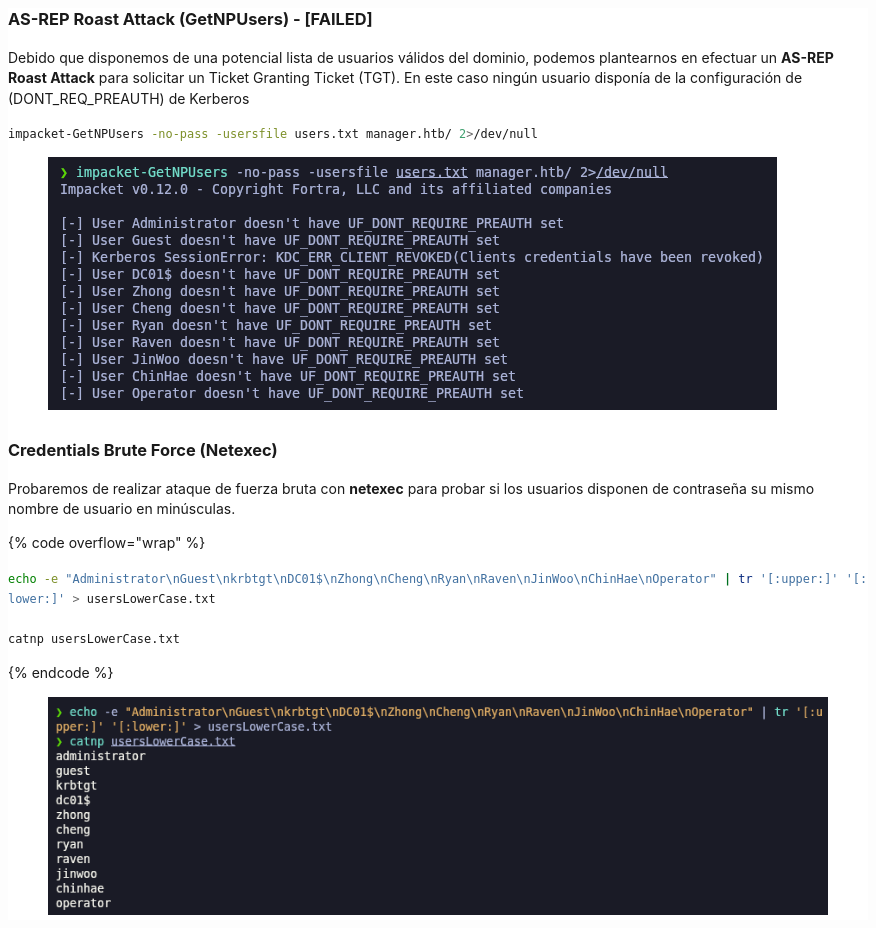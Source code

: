### AS-REP Roast Attack (GetNPUsers) - \[FAILED]

Debido que disponemos de una potencial lista de usuarios válidos del dominio, podemos plantearnos en efectuar un **AS-REP Roast Attack** para solicitar un Ticket Granting Ticket (TGT). En este caso ningún usuario disponía de la configuración de (DONT\_REQ\_PREAUTH) de Kerberos

```bash
impacket-GetNPUsers -no-pass -usersfile users.txt manager.htb/ 2>/dev/null
```

<figure><img src="../../../../../.gitbook/assets/1423_vmware_NFlmuw9vcy.png" alt=""><figcaption></figcaption></figure>

### Credentials Brute Force (Netexec)

Probaremos de realizar ataque de fuerza bruta con **netexec** para probar si los usuarios disponen de contraseña su mismo nombre de usuario en minúsculas.

{% code overflow="wrap" %}
```bash
echo -e "Administrator\nGuest\nkrbtgt\nDC01$\nZhong\nCheng\nRyan\nRaven\nJinWoo\nChinHae\nOperator" | tr '[:upper:]' '[:lower:]' > usersLowerCase.txt

catnp usersLowerCase.txt
```
{% endcode %}

<figure><img src="../../../../../.gitbook/assets/1424_vmware_N6eWckVwNz.png" alt=""><figcaption></figcaption></figure>
